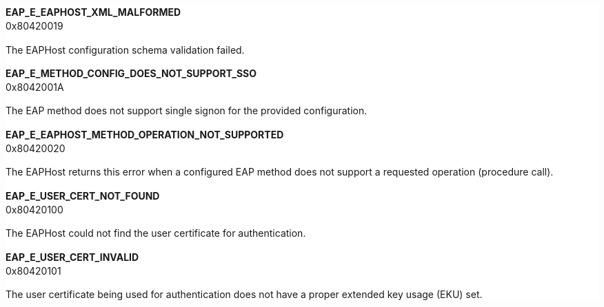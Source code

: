 </td>
</tr>
<tr>
<td width="40%"><a id="EAP_E_EAPHOST_XML_MALFORMED"></a><a id="eap_e_eaphost_xml_malformed"></a><dl>
<dt><b>EAP_E_EAPHOST_XML_MALFORMED</b></dt>
<dt>0x80420019</dt>
</dl>
</td>
<td width="60%">
The EAPHost configuration schema validation failed.

</td>
</tr>
<tr>
<td width="40%"><a id="EAP_E_METHOD_CONFIG_DOES_NOT_SUPPORT_SSO"></a><a id="eap_e_method_config_does_not_support_sso"></a><dl>
<dt><b>EAP_E_METHOD_CONFIG_DOES_NOT_SUPPORT_SSO</b></dt>
<dt>0x8042001A</dt>
</dl>
</td>
<td width="60%">
The EAP method does not support single signon for the provided configuration.

</td>
</tr>
<tr>
<td width="40%"><a id="EAP_E_EAPHOST_METHOD_OPERATION_NOT_SUPPORTED"></a><a id="eap_e_eaphost_method_operation_not_supported"></a><dl>
<dt><b>EAP_E_EAPHOST_METHOD_OPERATION_NOT_SUPPORTED</b></dt>
<dt>0x80420020</dt>
</dl>
</td>
<td width="60%">
The EAPHost returns this error when a configured EAP method does not support a requested operation (procedure call).

</td>
</tr>
<tr>
<td width="40%"><a id="EAP_E_USER_CERT_NOT_FOUND"></a><a id="eap_e_user_cert_not_found"></a><dl>
<dt><b>EAP_E_USER_CERT_NOT_FOUND</b></dt>
<dt>0x80420100</dt>
</dl>
</td>
<td width="60%">
The EAPHost could not find the user certificate for authentication.

</td>
</tr>
<tr>
<td width="40%"><a id="EAP_E_USER_CERT_INVALID"></a><a id="eap_e_user_cert_invalid"></a><dl>
<dt><b>EAP_E_USER_CERT_INVALID</b></dt>
<dt>0x80420101</dt>
</dl>
</td>
<td width="60%">
The user certificate being used for authentication does not have a proper extended key usage (EKU) set.
